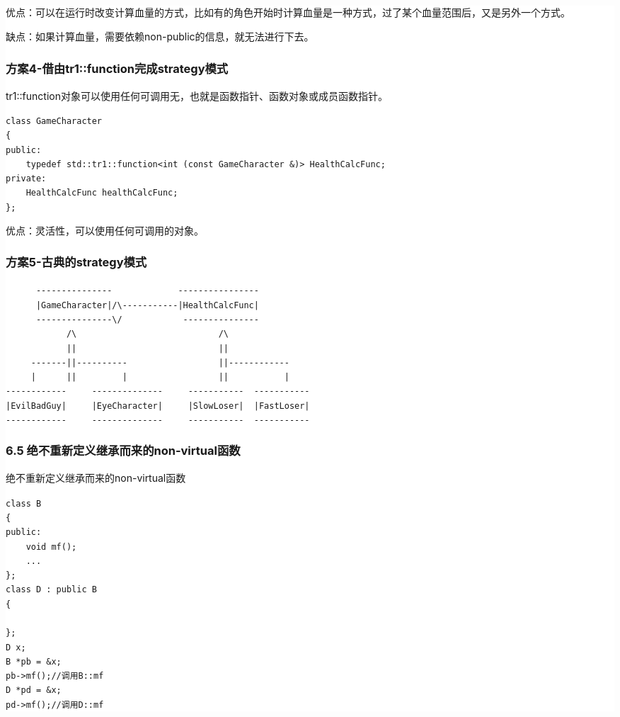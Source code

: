优点：可以在运行时改变计算血量的方式，比如有的角色开始时计算血量是一种方式，过了某个血量范围后，又是另外一个方式。

缺点：如果计算血量，需要依赖non-public的信息，就无法进行下去。

### 方案4-借由tr1::function完成strategy模式

tr1::function对象可以使用任何可调用无，也就是函数指针、函数对象或成员函数指针。

```
class GameCharacter
{
public:
	typedef std::tr1::function<int (const GameCharacter &)> HealthCalcFunc;
private:
    HealthCalcFunc healthCalcFunc;
};
```

优点：灵活性，可以使用任何可调用的对象。

### 方案5-古典的strategy模式

```
      ---------------             ----------------
      |GameCharacter|/\-----------|HealthCalcFunc|
      ---------------\/            ---------------
            /\                            /\   
            ||                            ||
     -------||----------                  ||------------
     |      ||         |                  ||		   |
------------     --------------     -----------  -----------
|EvilBadGuy|     |EyeCharacter|     |SlowLoser|  |FastLoser|
------------     --------------     -----------  -----------
```

### 6.5 绝不重新定义继承而来的non-virtual函数

绝不重新定义继承而来的non-virtual函数

```
class B
{
public:
	void mf();
    ...
};
class D : public B
{

};
D x;
B *pb = &x;
pb->mf();//调用B::mf
D *pd = &x;
pd->mf();//调用D::mf
```
